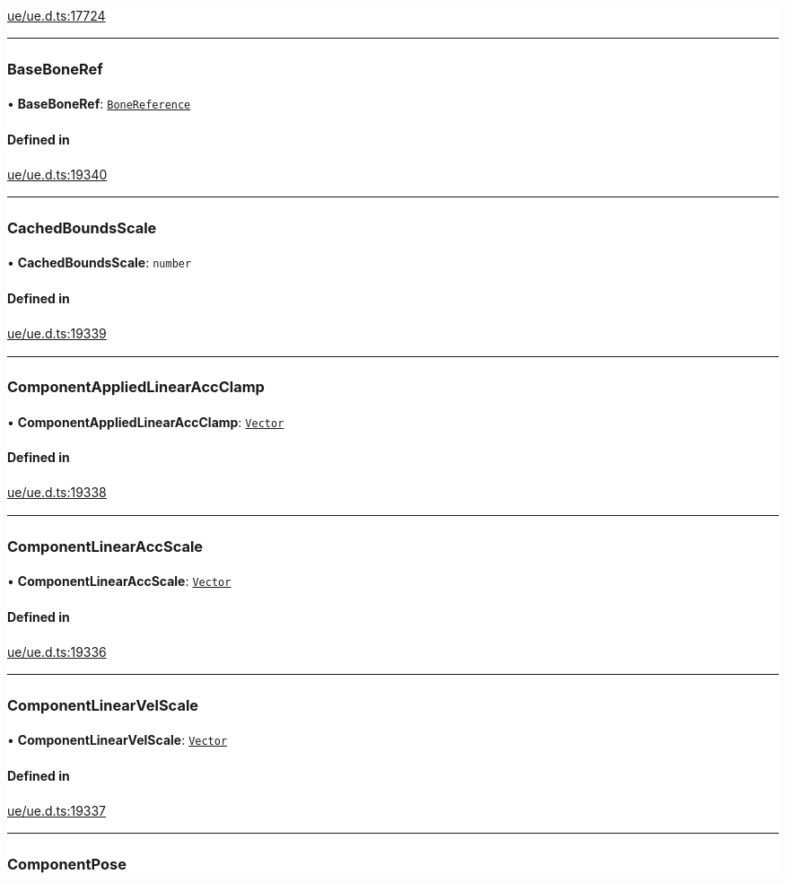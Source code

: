 [ue/ue.d.ts:17724](https://github.com/YugMetaverse/yug_typings/blob/b7d9b19/ue/ue.d.ts#L17724)

___

### BaseBoneRef

• **BaseBoneRef**: [`BoneReference`](ue_ue.BoneReference.md)

#### Defined in

[ue/ue.d.ts:19340](https://github.com/YugMetaverse/yug_typings/blob/b7d9b19/ue/ue.d.ts#L19340)

___

### CachedBoundsScale

• **CachedBoundsScale**: `number`

#### Defined in

[ue/ue.d.ts:19339](https://github.com/YugMetaverse/yug_typings/blob/b7d9b19/ue/ue.d.ts#L19339)

___

### ComponentAppliedLinearAccClamp

• **ComponentAppliedLinearAccClamp**: [`Vector`](ue_ue_s.Vector.md)

#### Defined in

[ue/ue.d.ts:19338](https://github.com/YugMetaverse/yug_typings/blob/b7d9b19/ue/ue.d.ts#L19338)

___

### ComponentLinearAccScale

• **ComponentLinearAccScale**: [`Vector`](ue_ue_s.Vector.md)

#### Defined in

[ue/ue.d.ts:19336](https://github.com/YugMetaverse/yug_typings/blob/b7d9b19/ue/ue.d.ts#L19336)

___

### ComponentLinearVelScale

• **ComponentLinearVelScale**: [`Vector`](ue_ue_s.Vector.md)

#### Defined in

[ue/ue.d.ts:19337](https://github.com/YugMetaverse/yug_typings/blob/b7d9b19/ue/ue.d.ts#L19337)

___

### ComponentPose
